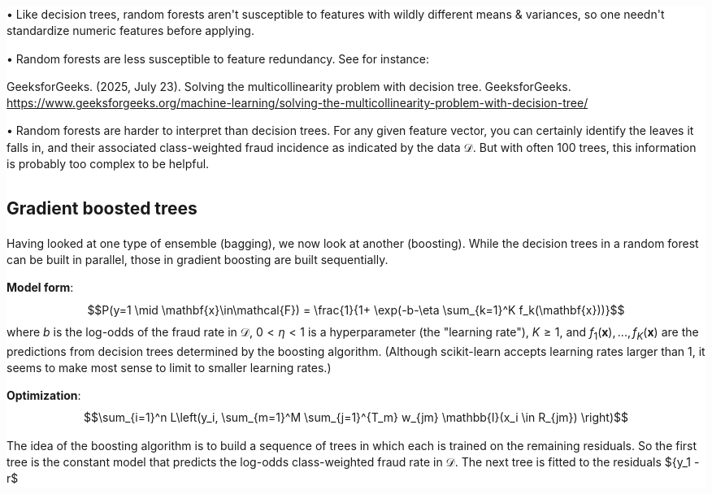•	Like decision trees, random forests aren't susceptible to features with wildly different means & variances, so one needn't standardize numeric features before applying.

•	Random forests are less susceptible to feature redundancy.  See for instance:

GeeksforGeeks. (2025, July 23). Solving the multicollinearity problem with decision tree. GeeksforGeeks. https://www.geeksforgeeks.org/machine-learning/solving-the-multicollinearity-problem-with-decision-tree/

•	Random forests are harder to interpret than decision trees.  For any given feature vector, you can certainly identify the leaves it falls in, and their associated class-weighted fraud incidence as indicated by the data $\mathcal{D}$.  But with often 100 trees, this information is probably too complex to be helpful.

## Gradient boosted trees

Having looked at one type of ensemble (bagging), we now look at another (boosting).  While the decision trees in a random forest can be built in parallel, those in gradient boosting are built sequentially.

$\textbf{Model form}$: $$P(y=1 \mid \mathbf{x}\in\mathcal{F}) = \frac{1}{1+ \exp(-b-\eta \sum_{k=1}^K f_k(\mathbf{x}))}$$ where $b$ is the log-odds of the fraud rate in $\mathcal{D}$, $0<\eta<1$ is a hyperparameter (the "learning rate"), $K\geq 1$, and $f_1(\mathbf{x}),..., f_K(\mathbf{x})$ are the predictions from decision trees determined by the boosting algorithm.  (Although scikit-learn accepts learning rates larger than 1, it seems to make most sense to limit to smaller learning rates.) 

$\textbf{Optimization}$: $$\sum_{i=1}^n L\left(y_i, \sum_{m=1}^M \sum_{j=1}^{T_m} w_{jm} \mathbb{I}(x_i \in R_{jm}) \right)$$

The idea of the boosting algorithm is to build a sequence of trees in which each is trained on the remaining residuals. So the first tree is the constant model that predicts the log-odds class-weighted fraud rate in $\mathcal{D}$.  The next tree is fitted to the residuals ${y_1 -r$